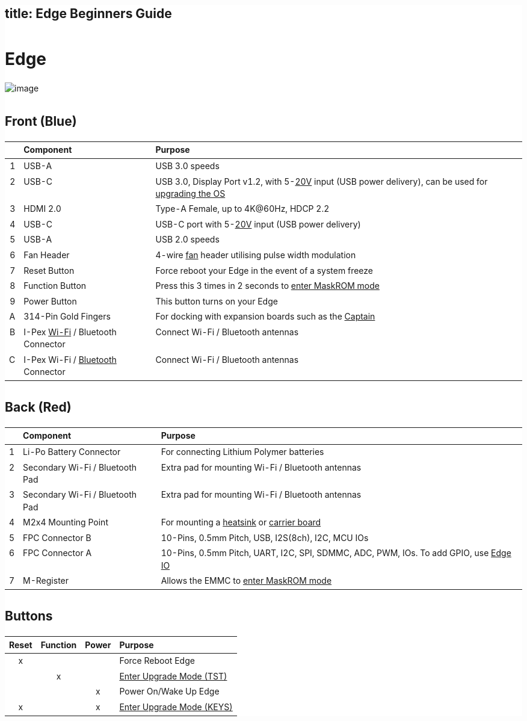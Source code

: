 title: Edge Beginners Guide
---

# Edge
![image](/images/edge/docs_edge_labels.jpg)

## Front (Blue)
||Component|Purpose|
|---:|:---|:---|
|1|USB-A|USB 3.0 speeds|
|2|USB-C|USB 3.0, Display Port v1.2, with 5-[20V](https://www.khadas.com/product-page/usb-c-24w-adapter) input (USB power delivery), can be used for [upgrading the OS](/edge/UpgradeViaUSBCable.html)|
|3|HDMI 2.0|Type-A Female, up to 4K@60Hz, HDCP 2.2|
|4|USB-C|USB-C port with 5-[20V](https://www.khadas.com/product-page/usb-c-24w-adapter) input (USB power delivery)|
|5|USB-A|USB 2.0 speeds|
|6|Fan Header|4-wire [fan](https://www.khadas.com/product-page/3705-cooling-fan) header utilising pulse width modulation|
|7|Reset Button|Force reboot your Edge in the event of a system freeze|
|8|Function Button|Press this 3 times in 2 seconds to [enter MaskROM mode](/edge/HowtoBootIntoUpgradeMode.html)|
|9|Power Button|This button turns on your Edge|
|A|314-Pin Gold Fingers|For docking with expansion boards such as the [Captain](https://www.khadas.com/product-page/captain-carrier-board)|
|B|I-Pex [Wi-Fi](/edge/HowToConnectWifi.html) / Bluetooth Connector|Connect Wi-Fi / Bluetooth antennas|
|C|I-Pex Wi-Fi / [Bluetooth](/edge/HowToSetupBluetooth.html) Connector|Connect Wi-Fi / Bluetooth antennas|

## Back (Red)
||Component|Purpose|
|---:|:---|:---|
|1|Li-Po Battery Connector|For connecting Lithium Polymer batteries|
|2|Secondary Wi-Fi / Bluetooth Pad|Extra pad for mounting Wi-Fi / Bluetooth antennas|
|3|Secondary Wi-Fi / Bluetooth Pad|Extra pad for mounting Wi-Fi / Bluetooth antennas|
|4|M2x4 Mounting Point|For mounting a [heatsink](https://www.khadas.com/product-page/edge-heatsink) or [carrier board](https://www.khadas.com/product-page/captain-carrier-board)|
|5|FPC Connector B|10-Pins, 0.5mm Pitch, USB, I2S(8ch), I2C, MCU IOs|
|6|FPC Connector A|10-Pins, 0.5mm Pitch, UART, I2C, SPI, SDMMC, ADC, PWM, IOs. To add GPIO, use [Edge IO](https://www.khadas.com/product-page/edge-io)|
|7|M-Register|Allows the EMMC to [enter MaskROM mode](/edge/HowtoBootIntoUpgradeMode.html)|

## Buttons
|Reset|Function|Power|Purpose|
|:---:|:---:|:---:|:---|
|x|||Force Reboot Edge|
||x||[Enter Upgrade Mode (TST)](/edge/HowtoBootIntoUpgradeMode.html)|
|||x|Power On/Wake Up Edge|
|x||x|[Enter Upgrade Mode (KEYS)](/edge/HowtoBootIntoUpgradeMode.html)|

